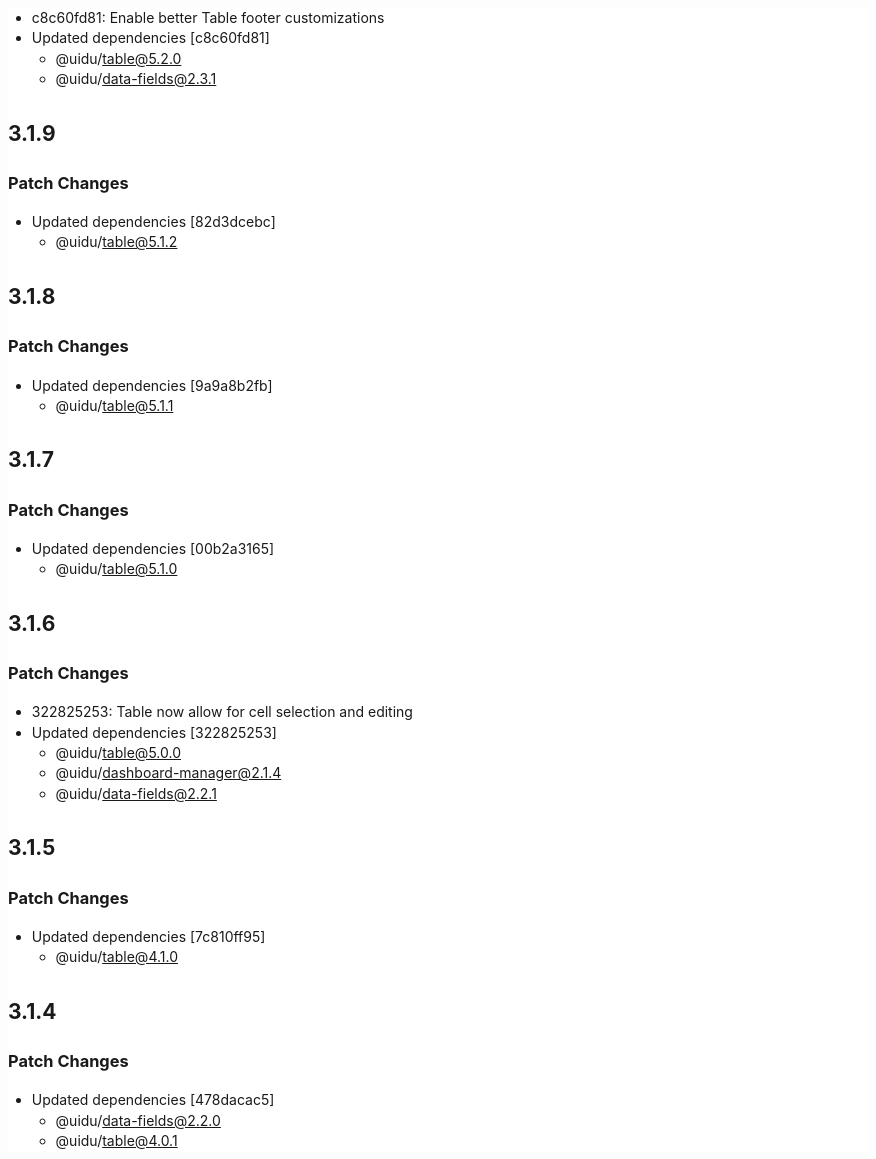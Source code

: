 - c8c60fd81: Enable better Table footer customizations
- Updated dependencies [c8c60fd81]
  - @uidu/table@5.2.0
  - @uidu/data-fields@2.3.1

## 3.1.9

### Patch Changes

- Updated dependencies [82d3dcebc]
  - @uidu/table@5.1.2

## 3.1.8

### Patch Changes

- Updated dependencies [9a9a8b2fb]
  - @uidu/table@5.1.1

## 3.1.7

### Patch Changes

- Updated dependencies [00b2a3165]
  - @uidu/table@5.1.0

## 3.1.6

### Patch Changes

- 322825253: Table now allow for cell selection and editing
- Updated dependencies [322825253]
  - @uidu/table@5.0.0
  - @uidu/dashboard-manager@2.1.4
  - @uidu/data-fields@2.2.1

## 3.1.5

### Patch Changes

- Updated dependencies [7c810ff95]
  - @uidu/table@4.1.0

## 3.1.4

### Patch Changes

- Updated dependencies [478dacac5]
  - @uidu/data-fields@2.2.0
  - @uidu/table@4.0.1
